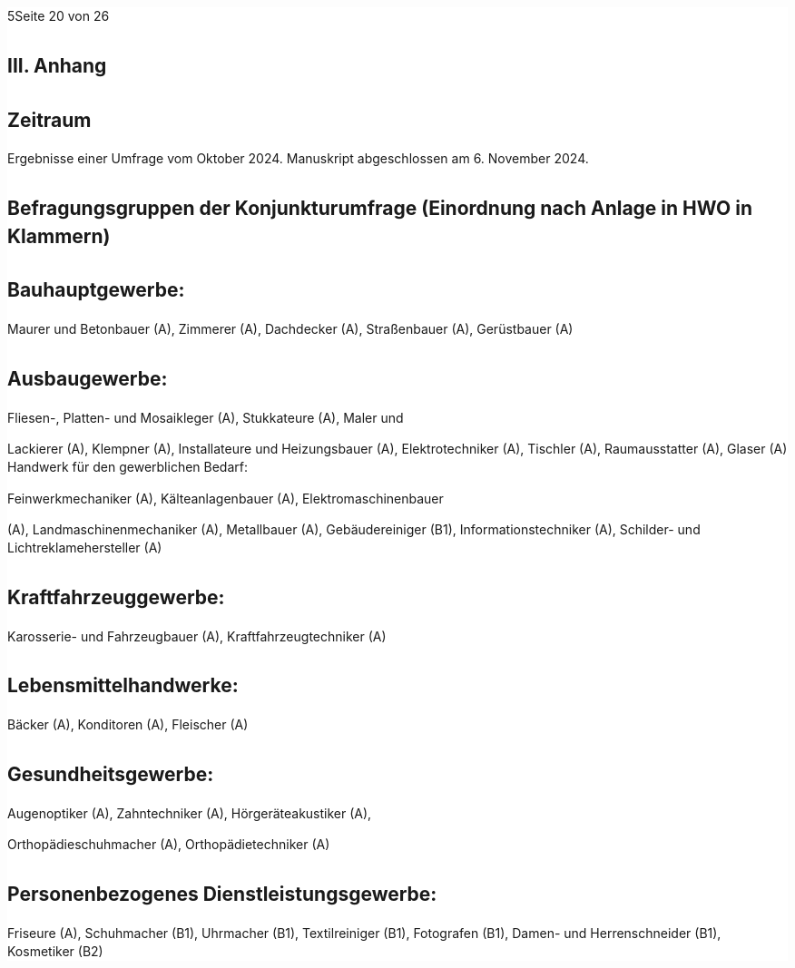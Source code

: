 

5Seite 20 von 26



## III. Anhang

## Zeitraum

Ergebnisse einer Umfrage vom Oktober 2024. Manuskript abgeschlossen am 6. November 2024.

## Befragungsgruppen der Konjunkturumfrage (Einordnung nach Anlage in HWO in Klammern)

## Bauhauptgewerbe:

Maurer und Betonbauer (A), Zimmerer (A), Dachdecker (A), Straßenbauer (A), Gerüstbauer (A)

## Ausbaugewerbe:

Fliesen-, Platten- und Mosaikleger (A), Stukkateure (A), Maler und

Lackierer (A), Klempner (A), Installateure und Heizungsbauer (A), Elektrotechniker (A), Tischler (A), Raumausstatter (A), Glaser (A) Handwerk für den gewerblichen Bedarf:

Feinwerkmechaniker (A), Kälteanlagenbauer (A), Elektromaschinenbauer

(A), Landmaschinenmechaniker (A), Metallbauer (A), Gebäudereiniger (B1), Informationstechniker (A), Schilder- und Lichtreklamehersteller (A)

## Kraftfahrzeuggewerbe:

Karosserie- und Fahrzeugbauer (A), Kraftfahrzeugtechniker (A)

## Lebensmittelhandwerke:

Bäcker (A), Konditoren (A), Fleischer (A)

## Gesundheitsgewerbe:

Augenoptiker (A), Zahntechniker (A), Hörgeräteakustiker (A),

Orthopädieschuhmacher (A), Orthopädietechniker (A)

## Personenbezogenes Dienstleistungsgewerbe:

Friseure (A), Schuhmacher (B1), Uhrmacher (B1), Textilreiniger (B1), Fotografen (B1), Damen- und Herrenschneider (B1), Kosmetiker (B2)




